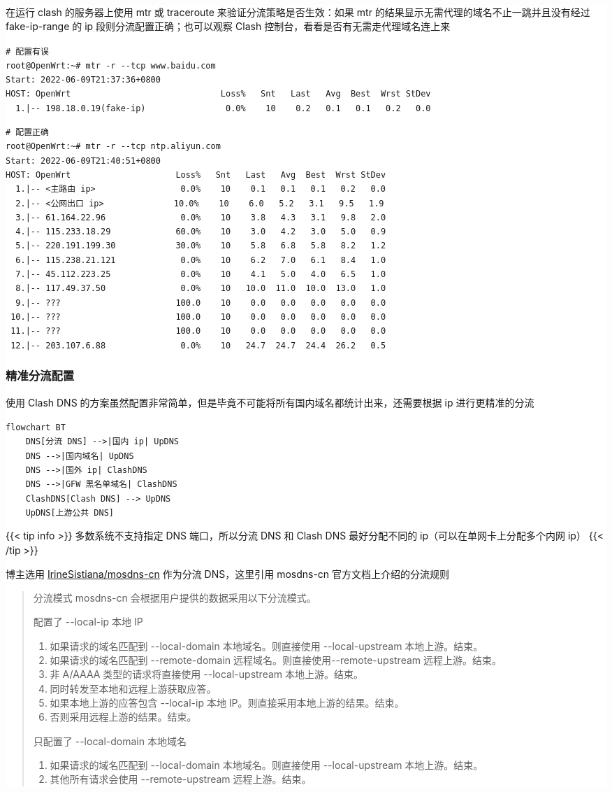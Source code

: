 在运行 clash 的服务器上使用 mtr 或 traceroute 来验证分流策略是否生效：如果 mtr 的结果显示无需代理的域名不止一跳并且没有经过 fake-ip-range 的 ip 段则分流配置正确；也可以观察 Clash 控制台，看看是否有无需走代理域名连上来

```shell
# 配置有误
root@OpenWrt:~# mtr -r --tcp www.baidu.com
Start: 2022-06-09T21:37:36+0800
HOST: OpenWrt                              Loss%   Snt   Last   Avg  Best  Wrst StDev
  1.|-- 198.18.0.19(fake-ip)                0.0%    10    0.2   0.1   0.1   0.2   0.0
```

```shell
# 配置正确
root@OpenWrt:~# mtr -r --tcp ntp.aliyun.com
Start: 2022-06-09T21:40:51+0800
HOST: OpenWrt                     Loss%   Snt   Last   Avg  Best  Wrst StDev
  1.|-- <主路由 ip>                 0.0%    10    0.1   0.1   0.1   0.2   0.0
  2.|-- <公网出口 ip>              10.0%    10    6.0   5.2   3.1   9.5   1.9
  3.|-- 61.164.22.96               0.0%    10    3.8   4.3   3.1   9.8   2.0
  4.|-- 115.233.18.29             60.0%    10    3.0   4.2   3.0   5.0   0.9
  5.|-- 220.191.199.30            30.0%    10    5.8   6.8   5.8   8.2   1.2
  6.|-- 115.238.21.121             0.0%    10    6.2   7.0   6.1   8.4   1.0
  7.|-- 45.112.223.25              0.0%    10    4.1   5.0   4.0   6.5   1.0
  8.|-- 117.49.37.50               0.0%    10   10.0  11.0  10.0  13.0   1.0
  9.|-- ???                       100.0    10    0.0   0.0   0.0   0.0   0.0
 10.|-- ???                       100.0    10    0.0   0.0   0.0   0.0   0.0
 11.|-- ???                       100.0    10    0.0   0.0   0.0   0.0   0.0
 12.|-- 203.107.6.88               0.0%    10   24.7  24.7  24.4  26.2   0.5
```

### 精准分流配置

使用 Clash DNS 的方案虽然配置非常简单，但是毕竟不可能将所有国内域名都统计出来，还需要根据 ip 进行更精准的分流

```mermaid
flowchart BT
    DNS[分流 DNS] -->|国内 ip| UpDNS
    DNS -->|国内域名| UpDNS
    DNS -->|国外 ip| ClashDNS
    DNS -->|GFW 黑名单域名| ClashDNS
    ClashDNS[Clash DNS] --> UpDNS
    UpDNS[上游公共 DNS]
```

{{< tip info >}}
多数系统不支持指定 DNS 端口，所以分流 DNS 和 Clash DNS 最好分配不同的 ip（可以在单网卡上分配多个内网 ip）
{{< /tip >}}

博主选用 [IrineSistiana/mosdns-cn](https://github.com/IrineSistiana/mosdns-cn) 作为分流 DNS，这里引用 mosdns-cn 官方文档上介绍的分流规则

> 分流模式
> mosdns-cn 会根据用户提供的数据采用以下分流模式。
>
> 配置了 --local-ip 本地 IP
>
> 1. 如果请求的域名匹配到 --local-domain 本地域名。则直接使用 --local-upstream 本地上游。结束。
> 2. 如果请求的域名匹配到 --remote-domain 远程域名。则直接使用--remote-upstream 远程上游。结束。
> 3. 非 A/AAAA 类型的请求将直接使用 --local-upstream 本地上游。结束。
> 4. 同时转发至本地和远程上游获取应答。
> 5. 如果本地上游的应答包含 --local-ip 本地 IP。则直接采用本地上游的结果。结束。
> 6. 否则采用远程上游的结果。结束。
>
> 只配置了 --local-domain 本地域名
>
> 1. 如果请求的域名匹配到 --local-domain 本地域名。则直接使用 --local-upstream 本地上游。结束。
> 2. 其他所有请求会使用 --remote-upstream 远程上游。结束。
>